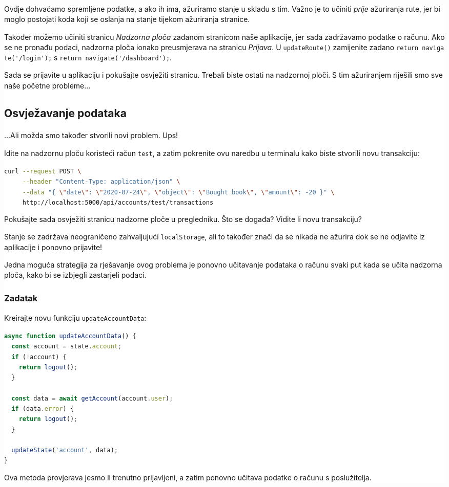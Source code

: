 Ovdje dohvaćamo spremljene podatke, a ako ih ima, ažuriramo stanje u skladu s tim. Važno je to učiniti *prije* ažuriranja rute, jer bi moglo postojati koda koji se oslanja na stanje tijekom ažuriranja stranice.

Također možemo učiniti stranicu *Nadzorna ploča* zadanom stranicom naše aplikacije, jer sada zadržavamo podatke o računu. Ako se ne pronađu podaci, nadzorna ploča ionako preusmjerava na stranicu *Prijava*. U `updateRoute()` zamijenite zadano `return navigate('/login');` s `return navigate('/dashboard');`.

Sada se prijavite u aplikaciju i pokušajte osvježiti stranicu. Trebali biste ostati na nadzornoj ploči. S tim ažuriranjem riješili smo sve naše početne probleme...

## Osvježavanje podataka

...Ali možda smo također stvorili novi problem. Ups!

Idite na nadzornu ploču koristeći račun `test`, a zatim pokrenite ovu naredbu u terminalu kako biste stvorili novu transakciju:

```sh
curl --request POST \
     --header "Content-Type: application/json" \
     --data "{ \"date\": \"2020-07-24\", \"object\": \"Bought book\", \"amount\": -20 }" \
     http://localhost:5000/api/accounts/test/transactions
```

Pokušajte sada osvježiti stranicu nadzorne ploče u pregledniku. Što se događa? Vidite li novu transakciju?

Stanje se zadržava neograničeno zahvaljujući `localStorage`, ali to također znači da se nikada ne ažurira dok se ne odjavite iz aplikacije i ponovno prijavite!

Jedna moguća strategija za rješavanje ovog problema je ponovno učitavanje podataka o računu svaki put kada se učita nadzorna ploča, kako bi se izbjegli zastarjeli podaci.

### Zadatak

Kreirajte novu funkciju `updateAccountData`:

```js
async function updateAccountData() {
  const account = state.account;
  if (!account) {
    return logout();
  }

  const data = await getAccount(account.user);
  if (data.error) {
    return logout();
  }

  updateState('account', data);
}
```

Ova metoda provjerava jesmo li trenutno prijavljeni, a zatim ponovno učitava podatke o računu s poslužitelja.
